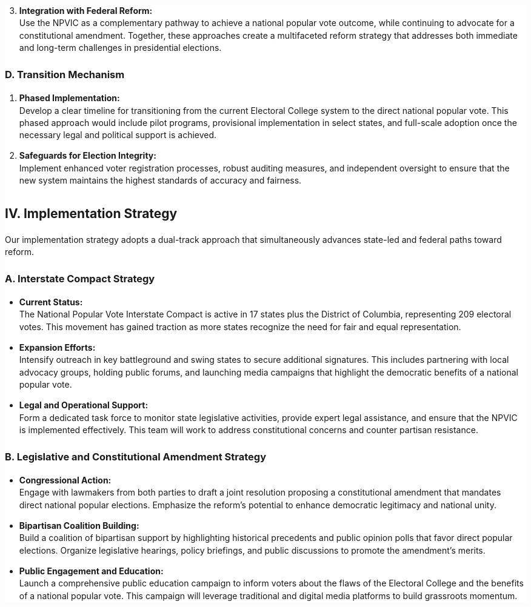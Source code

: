 3. **Integration with Federal Reform:**  
   Use the NPVIC as a complementary pathway to achieve a national popular vote outcome, while continuing to advocate for a constitutional amendment. Together, these approaches create a multifaceted reform strategy that addresses both immediate and long-term challenges in presidential elections.

### D. Transition Mechanism

1. **Phased Implementation:**  
   Develop a clear timeline for transitioning from the current Electoral College system to the direct national popular vote. This phased approach would include pilot programs, provisional implementation in select states, and full-scale adoption once the necessary legal and political support is achieved.

2. **Safeguards for Election Integrity:**  
   Implement enhanced voter registration processes, robust auditing measures, and independent oversight to ensure that the new system maintains the highest standards of accuracy and fairness.

## IV. Implementation Strategy

Our implementation strategy adopts a dual-track approach that simultaneously advances state-led and federal paths toward reform.

### A. Interstate Compact Strategy

- **Current Status:**  
  The National Popular Vote Interstate Compact is active in 17 states plus the District of Columbia, representing 209 electoral votes. This movement has gained traction as more states recognize the need for fair and equal representation.

- **Expansion Efforts:**  
  Intensify outreach in key battleground and swing states to secure additional signatures. This includes partnering with local advocacy groups, holding public forums, and launching media campaigns that highlight the democratic benefits of a national popular vote.

- **Legal and Operational Support:**  
  Form a dedicated task force to monitor state legislative activities, provide expert legal assistance, and ensure that the NPVIC is implemented effectively. This team will work to address constitutional concerns and counter partisan resistance.

### B. Legislative and Constitutional Amendment Strategy

- **Congressional Action:**  
  Engage with lawmakers from both parties to draft a joint resolution proposing a constitutional amendment that mandates direct national popular elections. Emphasize the reform’s potential to enhance democratic legitimacy and national unity.

- **Bipartisan Coalition Building:**  
  Build a coalition of bipartisan support by highlighting historical precedents and public opinion polls that favor direct popular elections. Organize legislative hearings, policy briefings, and public discussions to promote the amendment’s merits.

- **Public Engagement and Education:**  
  Launch a comprehensive public education campaign to inform voters about the flaws of the Electoral College and the benefits of a national popular vote. This campaign will leverage traditional and digital media platforms to build grassroots momentum.
